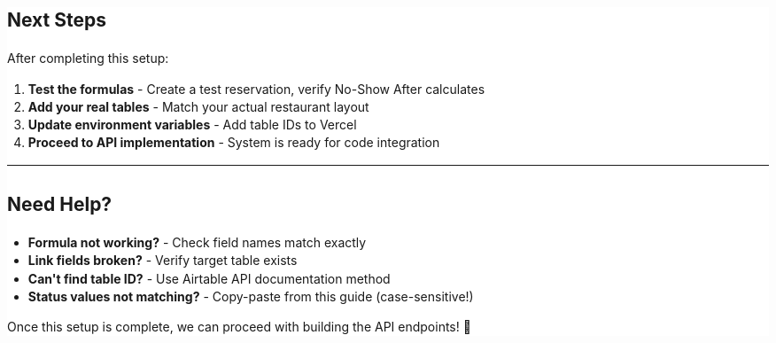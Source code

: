 
## Next Steps

After completing this setup:

1. **Test the formulas** - Create a test reservation, verify No-Show After calculates
2. **Add your real tables** - Match your actual restaurant layout
3. **Update environment variables** - Add table IDs to Vercel
4. **Proceed to API implementation** - System is ready for code integration

---

## Need Help?

- **Formula not working?** - Check field names match exactly
- **Link fields broken?** - Verify target table exists
- **Can't find table ID?** - Use Airtable API documentation method
- **Status values not matching?** - Copy-paste from this guide (case-sensitive!)

Once this setup is complete, we can proceed with building the API endpoints! 🚀
